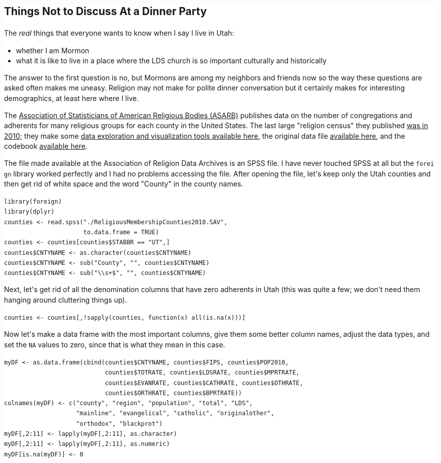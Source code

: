 ## Things Not to Discuss At a Dinner Party

The *real* things that everyone wants to know when I say I live in Utah:

* whether I am Mormon
* what it is like to live in a place where the LDS church is so important culturally and historically

The answer to the first question is no, but Mormons are among my neighbors and friends now so the way these questions are asked often makes me uneasy. Religion may not make for polite dinner conversation but it certainly makes for interesting demographics, at least here where I live.

The [Association of Statisticians of American Religious Bodies (ASARB)](http://www.asarb.org/) publishes data on the number of congregations and adherents for many religious groups for each county in the United States. The last large "religion census" they published [was in 2010](http://www.thearda.com/rcms2010/); they make some [data exploration and visualization tools available here](http://www.thearda.com/RCMS2010/selectCounty.asp), the original data file [available here](http://www.thearda.com/Archive/Files/Descriptions/RCMSCY10.asp), and the codebook [available here](http://www.thearda.com/Archive/Files/Codebooks/RCMSCY10_CB.asp).

The file made available at the Association of Religion Data Archives is an SPSS file. I have never touched SPSS at all but the `foreign` library worked perfectly and I had no problems accessing the file. After opening the file, let's keep only the Utah counties and then get rid of white space and the word "County" in the county names.


```{r}
library(foreign)
library(dplyr)
counties <- read.spss("./ReligiousMembershipCounties2010.SAV", 
                      to.data.frame = TRUE)
counties <- counties[counties$STABBR == "UT",]
counties$CNTYNAME <- as.character(counties$CNTYNAME)
counties$CNTYNAME <- sub("County", "", counties$CNTYNAME)
counties$CNTYNAME <- sub("\\s+$", "", counties$CNTYNAME)
```

Next, let's get rid of all the denomination columns that have zero adherents in Utah (this was quite a few; we don't need them hanging around cluttering things up).


```{r}
counties <- counties[,!sapply(counties, function(x) all(is.na(x)))]
```

Now let's make a data frame with the most important columns, give them some better column names, adjust the data types, and set the `NA` values to zero, since that is what they mean in this case.


```{r}
myDF <- as.data.frame(cbind(counties$CNTYNAME, counties$FIPS, counties$POP2010, 
                            counties$TOTRATE, counties$LDSRATE, counties$MPRTRATE, 
                            counties$EVANRATE, counties$CATHRATE, counties$OTHRATE, 
                            counties$ORTHRATE, counties$BPRTRATE))
colnames(myDF) <- c("county", "region", "population", "total", "LDS", 
                    "mainline", "evangelical", "catholic", "originalother", 
                    "orthodox", "blackprot")
myDF[,2:11] <- lapply(myDF[,2:11], as.character)
myDF[,2:11] <- lapply(myDF[,2:11], as.numeric)
myDF[is.na(myDF)] <- 0
```

